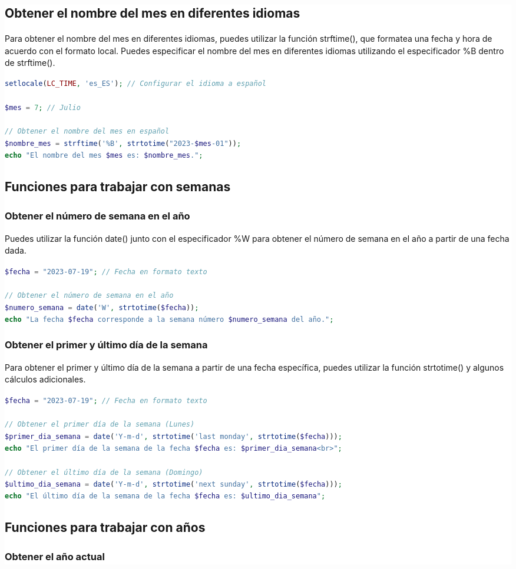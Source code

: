 ## Obtener el nombre del mes en diferentes idiomas

Para obtener el nombre del mes en diferentes idiomas, puedes utilizar la función strftime(), que formatea una fecha y hora de acuerdo con el formato local. Puedes especificar el nombre del mes en diferentes idiomas utilizando el especificador %B dentro de strftime().

~~~php
setlocale(LC_TIME, 'es_ES'); // Configurar el idioma a español

$mes = 7; // Julio

// Obtener el nombre del mes en español
$nombre_mes = strftime('%B', strtotime("2023-$mes-01"));
echo "El nombre del mes $mes es: $nombre_mes.";
~~~

## Funciones para trabajar con semanas

### Obtener el número de semana en el año

Puedes utilizar la función date() junto con el especificador %W para obtener el número de semana en el año a partir de una fecha dada.

~~~php
$fecha = "2023-07-19"; // Fecha en formato texto

// Obtener el número de semana en el año
$numero_semana = date('W', strtotime($fecha));
echo "La fecha $fecha corresponde a la semana número $numero_semana del año.";

~~~

### Obtener el primer y último día de la semana

Para obtener el primer y último día de la semana a partir de una fecha específica, puedes utilizar la función strtotime() y algunos cálculos adicionales.

~~~php
$fecha = "2023-07-19"; // Fecha en formato texto

// Obtener el primer día de la semana (Lunes)
$primer_dia_semana = date('Y-m-d', strtotime('last monday', strtotime($fecha)));
echo "El primer día de la semana de la fecha $fecha es: $primer_dia_semana<br>";

// Obtener el último día de la semana (Domingo)
$ultimo_dia_semana = date('Y-m-d', strtotime('next sunday', strtotime($fecha)));
echo "El último día de la semana de la fecha $fecha es: $ultimo_dia_semana";
~~~

## Funciones para trabajar con años

### Obtener el año actual
